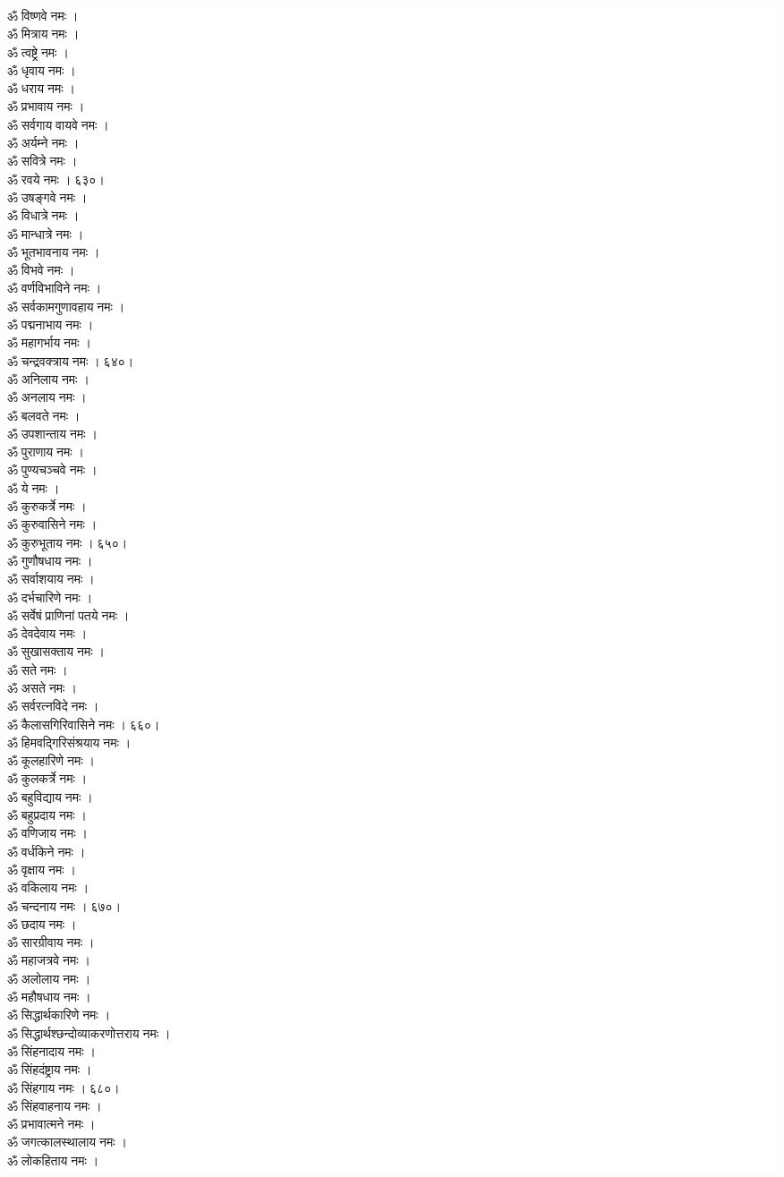 ॐ विष्णवे नमः ।  
ॐ मित्राय नमः ।  
ॐ त्वष्ट्रे नमः ।  
ॐ धृवाय नमः ।  
ॐ धराय नमः ।  
ॐ प्रभावाय नमः ।  
ॐ सर्वगाय वायवे नमः ।  
ॐ अर्यम्ने नमः ।  
ॐ सवित्रे नमः ।  
ॐ रवये नमः । ६३०।  
ॐ उषङ्गवे नमः ।  
ॐ विधात्रे नमः ।  
ॐ मान्धात्रे नमः ।  
ॐ भूतभावनाय नमः ।  
ॐ विभवे नमः ।  
ॐ वर्णविभाविने नमः ।  
ॐ सर्वकामगुणावहाय नमः ।  
ॐ पद्मनाभाय नमः ।  
ॐ महागर्भाय नमः ।  
ॐ चन्द्रवक्त्राय नमः । ६४०।  
ॐ अनिलाय नमः ।  
ॐ अनलाय नमः ।  
ॐ बलवते नमः ।  
ॐ उपशान्ताय नमः ।  
ॐ पुराणाय नमः ।  
ॐ पुण्यचञ्चवे नमः ।  
ॐ ये नमः ।  
ॐ कुरुकर्त्रे नमः ।  
ॐ कुरुवासिने नमः ।  
ॐ कुरुभूताय नमः । ६५०।  
ॐ गुणौषधाय नमः ।  
ॐ सर्वाशयाय नमः ।  
ॐ दर्भचारिणे नमः ।  
ॐ सर्वेषं प्राणिनां पतये नमः ।  
ॐ देवदेवाय नमः ।  
ॐ सुखासक्ताय नमः ।  
ॐ सते नमः ।  
ॐ असते नमः ।  
ॐ सर्वरत्नविदे नमः ।  
ॐ कैलासगिरिवासिने नमः । ६६०।  
ॐ हिमवद्गिरिसंश्रयाय नमः ।  
ॐ कूलहारिणे नमः ।  
ॐ कुलकर्त्रे नमः ।  
ॐ बहुविद्याय नमः ।  
ॐ बहुप्रदाय नमः ।  
ॐ वणिजाय नमः ।  
ॐ वर्धकिने नमः ।  
ॐ वृक्षाय नमः ।  
ॐ वकिलाय नमः ।  
ॐ चन्दनाय नमः । ६७०।  
ॐ छदाय नमः ।  
ॐ सारग्रीवाय नमः ।  
ॐ महाजत्रवे नमः ।  
ॐ अलोलाय नमः ।  
ॐ महौषधाय नमः ।  
ॐ सिद्धार्थकारिणे नमः ।  
ॐ सिद्धार्थश्छन्दोव्याकरणोत्तराय नमः ।  
ॐ सिंहनादाय नमः ।  
ॐ सिंहदंष्ट्राय नमः ।  
ॐ सिंहगाय नमः । ६८०।  
ॐ सिंहवाहनाय नमः ।  
ॐ प्रभावात्मने नमः ।  
ॐ जगत्कालस्थालाय नमः ।  
ॐ लोकहिताय नमः ।  